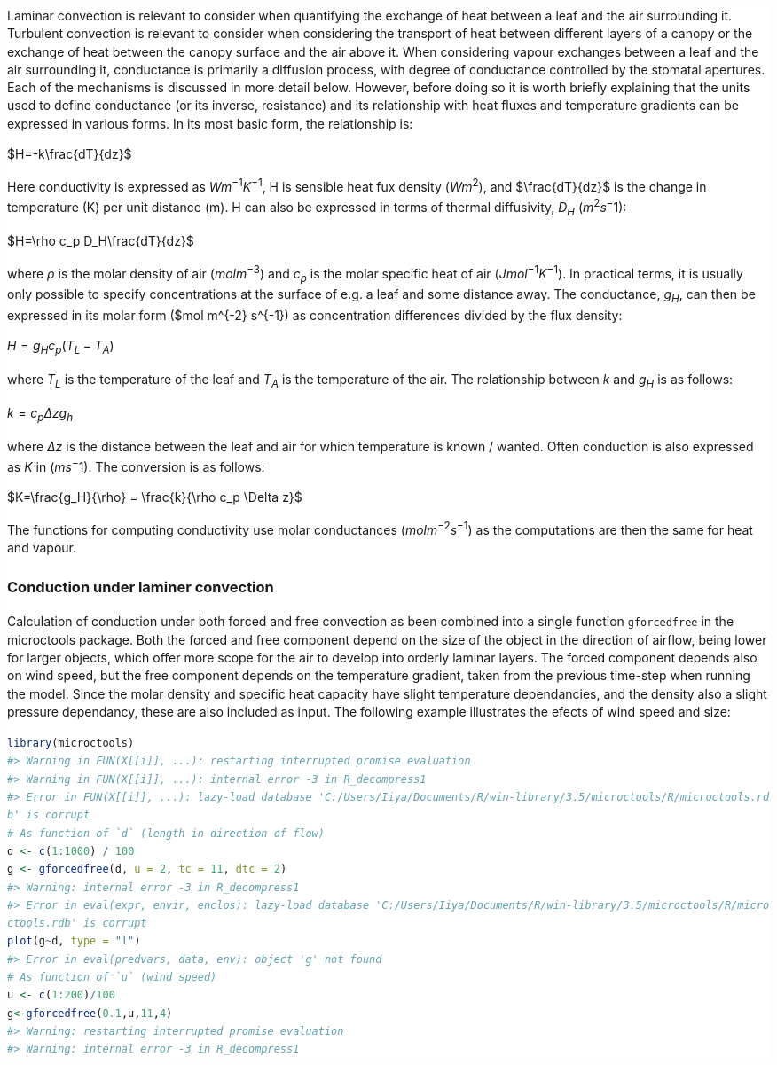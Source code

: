 Laminar convection is relevant to consider when quantifying the exchange of heat between a leaf and the air surrounding it. Turbulent convection is relevant to consider when considering the transport of heat between different layers of a canopy or the exchange of heat between the canopy surface and the air above it. When considering vapour exchanges between a leaf and the air surrounding it, conductance is primarily a diffusion process, with degree of conductance controlled by the stomatal apertures. Each of the mechanisms is discussed in more detail below. However, before doing so it is worth briefly explaining that the units used to define conductance (or its inverse, resistance) and its relationship with heat fluxes and temperature gradients can be expressed in various forms. In its most basic form, the relationship is:

$H=-k\frac{dT}{dz}$

Here conductivity is expressed as $W m^{-1} K^{-1}$, H is sensible heat fux density ($W m^2$), and $\frac{dT}{dz}$ is the change in temperature (K) per unit distance (m). H can also be expressed in terms of thermal diffusivity, $D_H$ ($m^2 s^-1$):

$H=\rho c_p D_H\frac{dT}{dz}$

where $\rho$ is the molar density of air ($mol m^{-3}$) and $c_p$ is the molar specific heat of air ($J mol^{-1} K^{-1}$). In practical terms, it is usually only possible to specify concentrations at the surface of e.g. a leaf and some distance away. The conductance, $g_H$, can then be expressed in its molar form ($mol m^{-2} s^{-1}) as concentration differences divided by the flux density:

$H=g_H c_p (T_L-T_A)$ 

where $T_L$ is the temperature of the leaf and $T_A$ is the temperature of the air. The relationship between $k$ and $g_H$ is as follows:

$k=c_p \Delta z g_h$

where $\Delta z$ is the distance between the leaf and air for which temperature is known / wanted. Often conduction is also expressed as $K$ in ($m s^-1$). The conversion is as follows:

$K=\frac{g_H}{\rho} = \frac{k}{\rho c_p \Delta z}$

The functions for computing conductivity use molar conductances ($mol m^{-2} s^{-1}$) as the computations are then the same for heat and vapour.

### Conduction under laminer convection
Calculation of conduction under both forced and free convection as been combined into a single function `gforcedfree` in the microctools package. Both the forced and free component depend on the size of the object in the direction of airflow, being lower for larger objects, which offer more scope for the air to develop into orderly laminar layers. The forced component depends also on wind speed, but the free component depends on the temperature gradient, taken from the previous time-step when running the model. Since the molar density and specific heat capacity have slight temperature dependancies, and the density also a slight pressure dependancy, these are also included as input. The following example illustrates the efects of wind speed and size:


```r
library(microctools)
#> Warning in FUN(X[[i]], ...): restarting interrupted promise evaluation
#> Warning in FUN(X[[i]], ...): internal error -3 in R_decompress1
#> Error in FUN(X[[i]], ...): lazy-load database 'C:/Users/Iiya/Documents/R/win-library/3.5/microctools/R/microctools.rdb' is corrupt
# As function of `d` (length in direction of flow)
d <- c(1:1000) / 100
g <- gforcedfree(d, u = 2, tc = 11, dtc = 2)
#> Warning: internal error -3 in R_decompress1
#> Error in eval(expr, envir, enclos): lazy-load database 'C:/Users/Iiya/Documents/R/win-library/3.5/microctools/R/microctools.rdb' is corrupt
plot(g~d, type = "l")
#> Error in eval(predvars, data, env): object 'g' not found
# As function of `u` (wind speed)
u <- c(1:200)/100
g<-gforcedfree(0.1,u,11,4)
#> Warning: restarting interrupted promise evaluation
#> Warning: internal error -3 in R_decompress1
```
